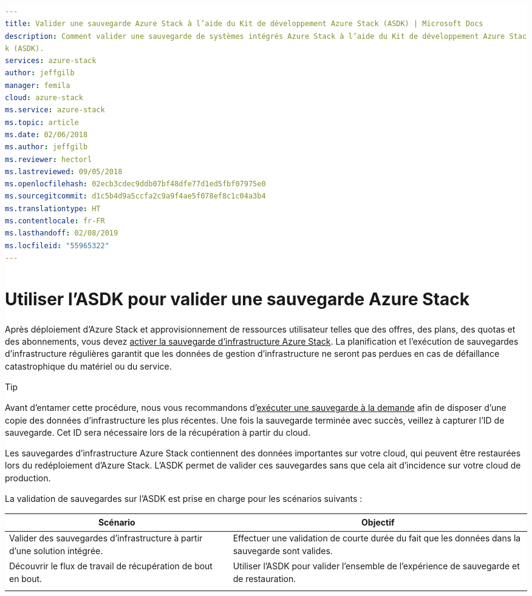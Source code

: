 ```yaml
---
title: Valider une sauvegarde Azure Stack à l’aide du Kit de développement Azure Stack (ASDK) | Microsoft Docs
description: Comment valider une sauvegarde de systèmes intégrés Azure Stack à l’aide du Kit de développement Azure Stack (ASDK).
services: azure-stack
author: jeffgilb
manager: femila
cloud: azure-stack
ms.service: azure-stack
ms.topic: article
ms.date: 02/06/2018
ms.author: jeffgilb
ms.reviewer: hectorl
ms.lastreviewed: 09/05/2018
ms.openlocfilehash: 02ecb3cdec9ddb07bf48dfe77d1ed5fbf07975e0
ms.sourcegitcommit: d1c5b4d9a5ccfa2c9a9f4ae5f078ef8c1c04a3b4
ms.translationtype: HT
ms.contentlocale: fr-FR
ms.lasthandoff: 02/08/2019
ms.locfileid: "55965322"
---
```

# <a name="use-the-asdk-to-validate-an-azure-stack-backup"></a>Utiliser l’ASDK pour valider une sauvegarde Azure Stack
Après déploiement d’Azure Stack et approvisionnement de ressources utilisateur telles que des offres, des plans, des quotas et des abonnements, vous devez [activer la sauvegarde d’infrastructure Azure Stack](../azure-stack-backup-enable-backup-console.md). La planification et l’exécution de sauvegardes d’infrastructure régulières garantit que les données de gestion d’infrastructure ne seront pas perdues en cas de défaillance catastrophique du matériel ou du service.

> [!TIP]
> Avant d’entamer cette procédure, nous vous recommandons d’[exécuter une sauvegarde à la demande](../azure-stack-backup-back-up-azure-stack.md) afin de disposer d’une copie des données d’infrastructure les plus récentes. Une fois la sauvegarde terminée avec succès, veillez à capturer l’ID de sauvegarde. Cet ID sera nécessaire lors de la récupération à partir du cloud. 

Les sauvegardes d’infrastructure Azure Stack contiennent des données importantes sur votre cloud, qui peuvent être restaurées lors du redéploiement d’Azure Stack. L’ASDK permet de valider ces sauvegardes sans que cela ait d’incidence sur votre cloud de production. 

La validation de sauvegardes sur l’ASDK est prise en charge pour les scénarios suivants :

|Scénario|Objectif|
|-----|-----|
|Valider des sauvegardes d’infrastructure à partir d’une solution intégrée.|Effectuer une validation de courte durée du fait que les données dans la sauvegarde sont valides.|
|Découvrir le flux de travail de récupération de bout en bout.|Utiliser l’ASDK pour valider l’ensemble de l’expérience de sauvegarde et de restauration.|
|     |     |
